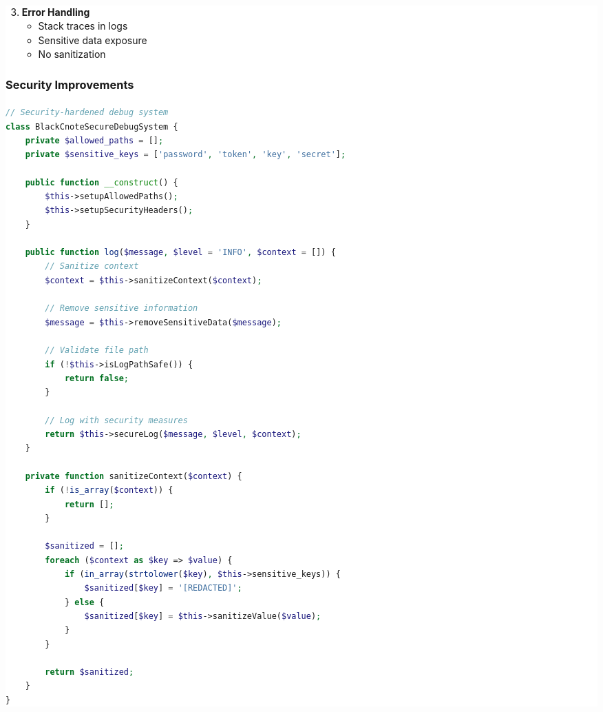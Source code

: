 3. **Error Handling**
   - Stack traces in logs
   - Sensitive data exposure
   - No sanitization

### Security Improvements

```php
// Security-hardened debug system
class BlackCnoteSecureDebugSystem {
    private $allowed_paths = [];
    private $sensitive_keys = ['password', 'token', 'key', 'secret'];
    
    public function __construct() {
        $this->setupAllowedPaths();
        $this->setupSecurityHeaders();
    }
    
    public function log($message, $level = 'INFO', $context = []) {
        // Sanitize context
        $context = $this->sanitizeContext($context);
        
        // Remove sensitive information
        $message = $this->removeSensitiveData($message);
        
        // Validate file path
        if (!$this->isLogPathSafe()) {
            return false;
        }
        
        // Log with security measures
        return $this->secureLog($message, $level, $context);
    }
    
    private function sanitizeContext($context) {
        if (!is_array($context)) {
            return [];
        }
        
        $sanitized = [];
        foreach ($context as $key => $value) {
            if (in_array(strtolower($key), $this->sensitive_keys)) {
                $sanitized[$key] = '[REDACTED]';
            } else {
                $sanitized[$key] = $this->sanitizeValue($value);
            }
        }
        
        return $sanitized;
    }
}
```

